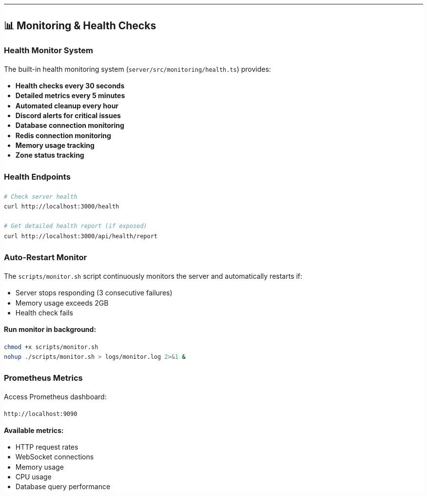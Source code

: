 ```bash
```

---

## 📊 Monitoring & Health Checks

### Health Monitor System

The built-in health monitoring system (`server/src/monitoring/health.ts`) provides:

- **Health checks every 30 seconds**
- **Detailed metrics every 5 minutes**
- **Automated cleanup every hour**
- **Discord alerts for critical issues**
- **Database connection monitoring**
- **Redis connection monitoring**
- **Memory usage tracking**
- **Zone status tracking**

### Health Endpoints

```bash
# Check server health
curl http://localhost:3000/health

# Get detailed health report (if exposed)
curl http://localhost:3000/api/health/report
```

### Auto-Restart Monitor

The `scripts/monitor.sh` script continuously monitors the server and automatically restarts if:

- Server stops responding (3 consecutive failures)
- Memory usage exceeds 2GB
- Health check fails

**Run monitor in background:**

```bash
chmod +x scripts/monitor.sh
nohup ./scripts/monitor.sh > logs/monitor.log 2>&1 &
```

### Prometheus Metrics

Access Prometheus dashboard:

```
http://localhost:9090
```

**Available metrics:**
- HTTP request rates
- WebSocket connections
- Memory usage
- CPU usage
- Database query performance
